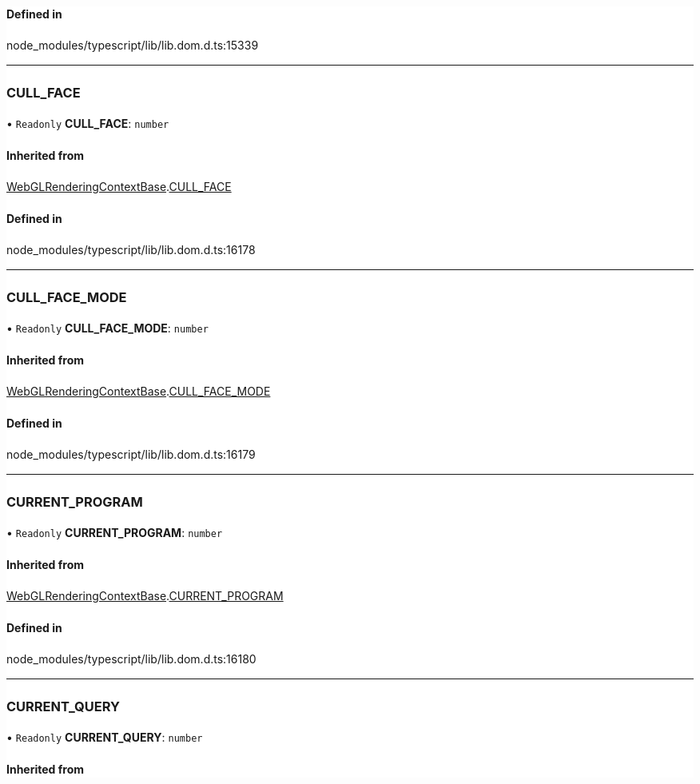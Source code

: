 #### Defined in

node_modules/typescript/lib/lib.dom.d.ts:15339

___

### CULL\_FACE

• `Readonly` **CULL\_FACE**: `number`

#### Inherited from

[WebGLRenderingContextBase](input._internal_.WebGLRenderingContextBase.md).[CULL_FACE](input._internal_.WebGLRenderingContextBase.md#cull_face)

#### Defined in

node_modules/typescript/lib/lib.dom.d.ts:16178

___

### CULL\_FACE\_MODE

• `Readonly` **CULL\_FACE\_MODE**: `number`

#### Inherited from

[WebGLRenderingContextBase](input._internal_.WebGLRenderingContextBase.md).[CULL_FACE_MODE](input._internal_.WebGLRenderingContextBase.md#cull_face_mode)

#### Defined in

node_modules/typescript/lib/lib.dom.d.ts:16179

___

### CURRENT\_PROGRAM

• `Readonly` **CURRENT\_PROGRAM**: `number`

#### Inherited from

[WebGLRenderingContextBase](input._internal_.WebGLRenderingContextBase.md).[CURRENT_PROGRAM](input._internal_.WebGLRenderingContextBase.md#current_program)

#### Defined in

node_modules/typescript/lib/lib.dom.d.ts:16180

___

### CURRENT\_QUERY

• `Readonly` **CURRENT\_QUERY**: `number`

#### Inherited from
